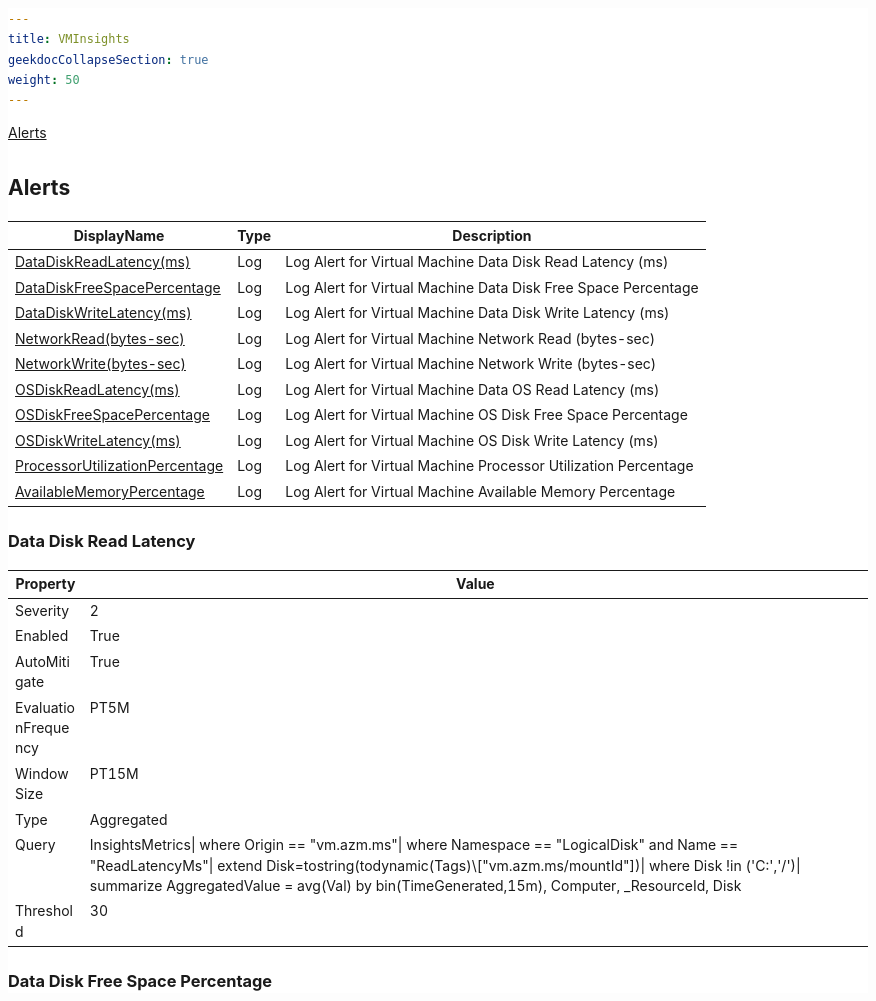 ```yaml
---
title: VMInsights
geekdocCollapseSection: true
weight: 50
---
```

[Alerts](#alerts)

## Alerts

|DisplayName|Type|Description|
|---|---|---|
|[DataDiskReadLatency(ms)](#data-disk-read-latency)|Log| Log Alert for Virtual Machine Data Disk Read Latency (ms)|
|[DataDiskFreeSpacePercentage](#data-disk-free-space-percentage)|Log| Log Alert for Virtual Machine Data Disk Free Space Percentage|
|[DataDiskWriteLatency(ms)](#data-disk-write-latency)|Log| Log Alert for Virtual Machine Data Disk Write Latency (ms)|
|[NetworkRead(bytes-sec)](#network-read-bytes-sec)|Log| Log Alert for Virtual Machine Network Read (bytes-sec)|
|[NetworkWrite(bytes-sec)](#network-write-bytes-sec)|Log| Log Alert for Virtual Machine Network Write (bytes-sec)|
|[OSDiskReadLatency(ms)](#os-disk-read-latency)|Log| Log Alert for Virtual Machine Data OS Read Latency (ms)|
|[OSDiskFreeSpacePercentage](#os-disk-free-space-percentage)|Log| Log Alert for Virtual Machine OS Disk Free Space Percentage|
|[OSDiskWriteLatency(ms)](#os-disk-write-latency)|Log| Log Alert for Virtual Machine OS Disk Write Latency (ms)|
|[ProcessorUtilizationPercentage](#processor-utilization-percentage)|Log| Log Alert for Virtual Machine Processor Utilization Percentage|
|[AvailableMemoryPercentage](#available-memory-percentage)|Log| Log Alert for Virtual Machine Available Memory Percentage|

### Data Disk Read Latency

|Property | Value |
|---|---|
|Severity|2|
|Enabled|True|
|AutoMitigate|True|
|EvaluationFrequency|PT5M|
|WindowSize|PT15M|
|Type|Aggregated|
|Query|    InsightsMetrics\| where Origin == "vm.azm.ms"\| where Namespace == "LogicalDisk" and Name == "ReadLatencyMs"\| extend Disk=tostring(todynamic(Tags)\\["vm.azm.ms/mountId"])\| where Disk !in ('C:','/')\| summarize AggregatedValue = avg(Val) by bin(TimeGenerated,15m), Computer, _ResourceId, Disk |
|Threshold|30|

### Data Disk Free Space Percentage
